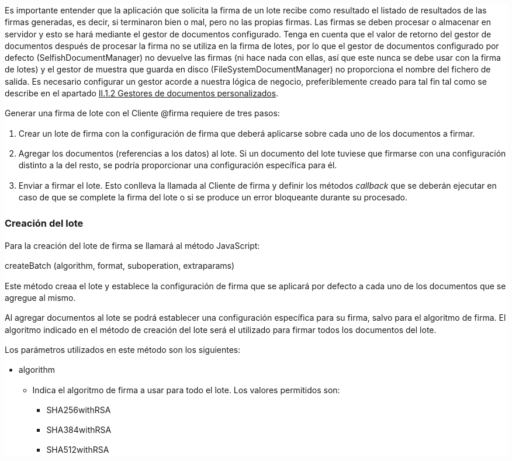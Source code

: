 Es importante entender que la aplicación que solicita la firma de un
lote recibe como resultado el listado de resultados de las firmas
generadas, es decir, si terminaron bien o mal, pero no las propias
firmas. Las firmas se deben procesar o almacenar en servidor y esto se
hará mediante el gestor de documentos configurado. Tenga en cuenta que
el valor de retorno del gestor de documentos después de procesar la
firma no se utiliza en la firma de lotes, por lo que el gestor de
documentos configurado por defecto (SelfishDocumentManager) no devuelve
las firmas (ni hace nada con ellas, así que este nunca se debe usar con
la firma de lotes) y el gestor de muestra que guarda en disco
(FileSystemDocumentManager) no proporciona el nombre del fichero de
salida. Es necesario configurar un gestor acorde a nuestra lógica de
negocio, preferiblemente creado para tal fin tal como se describe en el
apartado <u>II.1.2 Gestores de documentos personalizados</u>.

Generar una firma de lote con el Cliente @firma requiere de tres pasos:

1.  Crear un lote de firma con la configuración de firma que deberá
    aplicarse sobre cada uno de los documentos a firmar.

2.  Agregar los documentos (referencias a los datos) al lote. Si un
    documento del lote tuviese que firmarse con una configuración
    distinto a la del resto, se podría proporcionar una configuración
    específica para él.

3.  Enviar a firmar el lote. Esto conlleva la llamada al Cliente de
    firma y definir los métodos *callback* que se deberán ejecutar en
    caso de que se complete la firma del lote o si se produce un error
    bloqueante durante su procesado.

### Creación del lote

Para la creación del lote de firma se llamará al método JavaScript:

createBatch (algorithm, format, suboperation, extraparams)

Este método creaa el lote y establece la configuración de firma que se
aplicará por defecto a cada uno de los documentos que se agregue al
mismo.

Al agregar documentos al lote se podrá establecer una configuración
específica para su firma, salvo para el algoritmo de firma. El algoritmo
indicado en el método de creación del lote será el utilizado para firmar
todos los documentos del lote.

Los parámetros utilizados en este método son los siguientes:

-   algorithm

    -   Indica el algoritmo de firma a usar para todo el lote. Los
        valores permitidos son:

        -   SHA256withRSA

        -   SHA384withRSA

        -   SHA512withRSA
